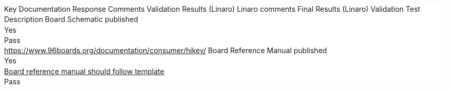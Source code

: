 <td></td>
<td></td>
<td></td>
<td></td>
<td></td>
<td></td>
<td></td>
<td></td>
</tr>
<tr>
<th data-sheets-value="{'1':2,'2':'Key'}">Key</th>
<th data-sheets-value="{'1':2,'2':'Documentation'}">Documentation</th>
<th data-sheets-value="{'1':2,'2':'Response'}">Response</th>
<th data-sheets-value="{'1':2,'2':'Comments'}">Comments</th>
<th data-sheets-value="{'1':2,'2':'Validation Results (Linaro)'}">Validation Results (Linaro)</th>
<th data-sheets-value="{'1':2,'2':'Linaro comments'}">Linaro comments</th>
<th data-sheets-value="{'1':2,'2':'Final Results (Linaro)'}">Final Results (Linaro)</th>
<th data-sheets-value="{'1':2,'2':'Validation Test Description'}">Validation Test Description</th>
</tr>
<tr>
<td></td>
<td data-sheets-value="{'1':2,'2':'Board Schematic published'}">Board Schematic published</td>
<td data-sheets-value="{'1':2,'2':'Yes'}">
<div>
<div>Yes</div>
<div></div>
</div>
</td>
<td></td>
<td data-sheets-value="{'1':2,'2':'Pass'}">
<div>
<div>Pass</div>
<div></div>
</div>
</td>
<td data-sheets-value="{'1':2,'2':'https://www.96boards.org/documentation/consumer/hikey/'}" data-sheets-formula="=HYPERLINK('https://www.96boards.org/documentation/consumer/hikey/','https://www.96boards.org/documentation/consumer/hikey/')"><a href="https://www.96boards.org/documentation/consumer/hikey/" target="\_blank">https://www.96boards.org/documentation/consumer/hikey/</a></td>
<td></td>
<td></td>
</tr>
<tr>
<td></td>
<td data-sheets-value="{'1':2,'2':'Board Reference Manual published'}">Board Reference Manual published</td>
<td data-sheets-value="{'1':2,'2':'Yes'}">
<div>
<div>Yes</div>
<div></div>
</div>
</td>
<td data-sheets-value="{'1':2,'2':'Board reference manual should follow template'}" data-sheets-formula="=HYPERLINK('https://docs.google.com/document/d/1nK5aHZrnklzvdGYMtqlyUZzz2DKCwiUByeMXyV2BCgg/edit','Board reference manual should follow template')"><a href="https://docs.google.com/document/d/1nK5aHZrnklzvdGYMtqlyUZzz2DKCwiUByeMXyV2BCgg/edit" target="\_blank">Board reference manual should follow template</a></td>
<td data-sheets-value="{'1':2,'2':'Pass'}">
<div>
<div>Pass</div>
<div></div>
</div>
</td>